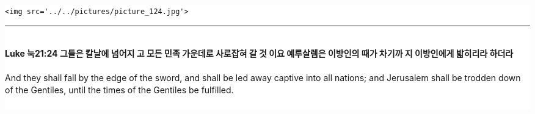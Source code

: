     <img src='../../pictures/picture_124.jpg'>
  </div>
</div>

---

<div class="columns">
  <div class="scriptures">
    <br>
    <div class="scripture">
      <b>Luke 눅21:24 그들은 칼날에 넘어지 고 모든 민족 가운데로 사로잡혀 갈 것 이요 예루살렘은 이방인의 때가 차기까 지 이방인에게 밟히리라 하더라 
      </b>
    </div>
    <br>
    <div class="scripture">And they shall fall by the edge of the sword, and shall be led away captive into all nations; and Jerusalem shall be trodden down of the Gentiles, until the times of the Gentiles be fulfilled. 
    </div>
    <br>
    <div class="scripture">
      <b>
      </b>
